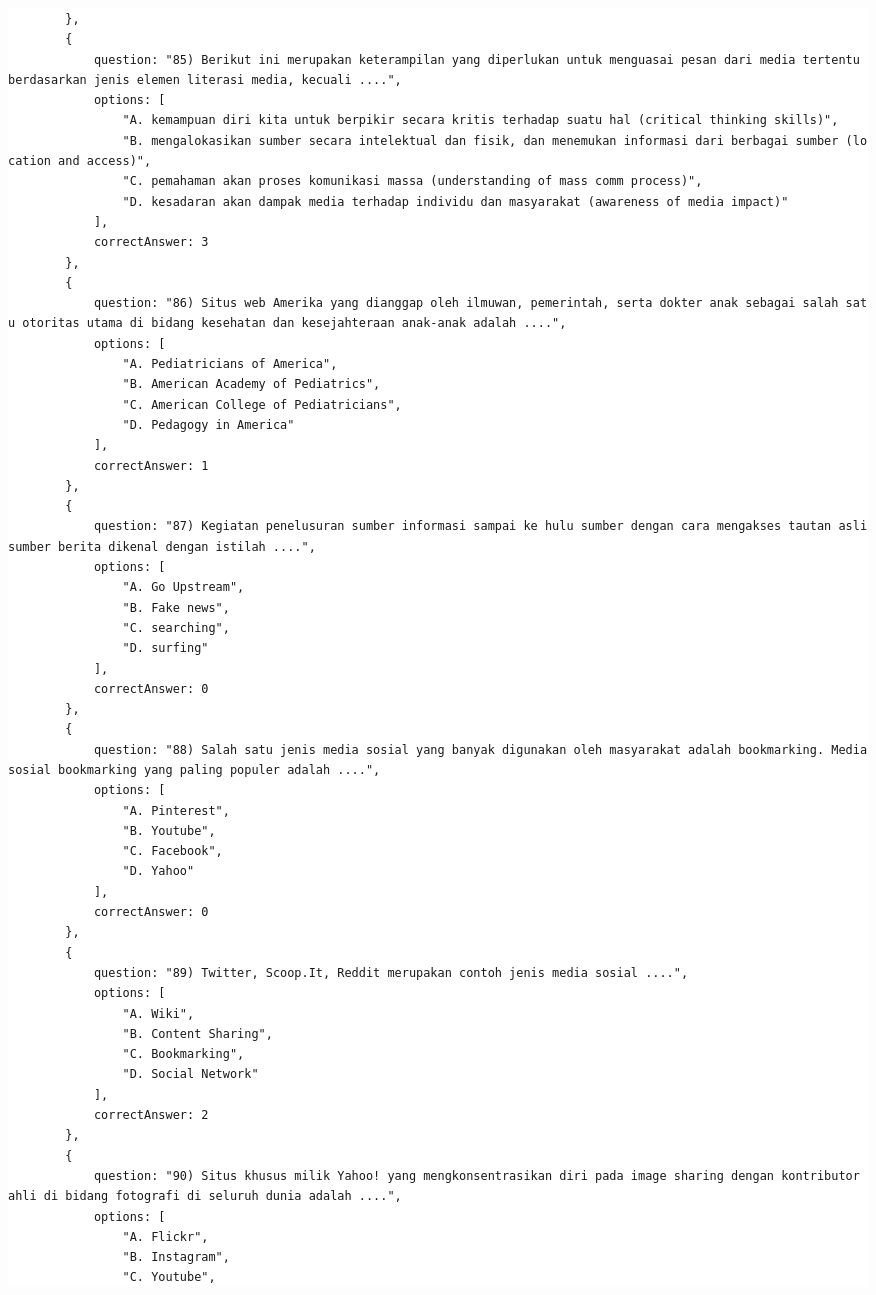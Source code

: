             },
            {
                question: "85) Berikut ini merupakan keterampilan yang diperlukan untuk menguasai pesan dari media tertentu berdasarkan jenis elemen literasi media, kecuali ....",
                options: [
                    "A. kemampuan diri kita untuk berpikir secara kritis terhadap suatu hal (critical thinking skills)",
                    "B. mengalokasikan sumber secara intelektual dan fisik, dan menemukan informasi dari berbagai sumber (location and access)",
                    "C. pemahaman akan proses komunikasi massa (understanding of mass comm process)",
                    "D. kesadaran akan dampak media terhadap individu dan masyarakat (awareness of media impact)"
                ],
                correctAnswer: 3
            },
            {
                question: "86) Situs web Amerika yang dianggap oleh ilmuwan, pemerintah, serta dokter anak sebagai salah satu otoritas utama di bidang kesehatan dan kesejahteraan anak-anak adalah ....",
                options: [
                    "A. Pediatricians of America",
                    "B. American Academy of Pediatrics",
                    "C. American College of Pediatricians",
                    "D. Pedagogy in America"
                ],
                correctAnswer: 1
            },
            {
                question: "87) Kegiatan penelusuran sumber informasi sampai ke hulu sumber dengan cara mengakses tautan asli sumber berita dikenal dengan istilah ....",
                options: [
                    "A. Go Upstream",
                    "B. Fake news",
                    "C. searching",
                    "D. surfing"
                ],
                correctAnswer: 0
            },
            {
                question: "88) Salah satu jenis media sosial yang banyak digunakan oleh masyarakat adalah bookmarking. Media sosial bookmarking yang paling populer adalah ....",
                options: [
                    "A. Pinterest",
                    "B. Youtube",
                    "C. Facebook",
                    "D. Yahoo"
                ],
                correctAnswer: 0
            },
            {
                question: "89) Twitter, Scoop.It, Reddit merupakan contoh jenis media sosial ....",
                options: [
                    "A. Wiki",
                    "B. Content Sharing",
                    "C. Bookmarking",
                    "D. Social Network"
                ],
                correctAnswer: 2
            },
            {
                question: "90) Situs khusus milik Yahoo! yang mengkonsentrasikan diri pada image sharing dengan kontributor ahli di bidang fotografi di seluruh dunia adalah ....",
                options: [
                    "A. Flickr",
                    "B. Instagram",
                    "C. Youtube",